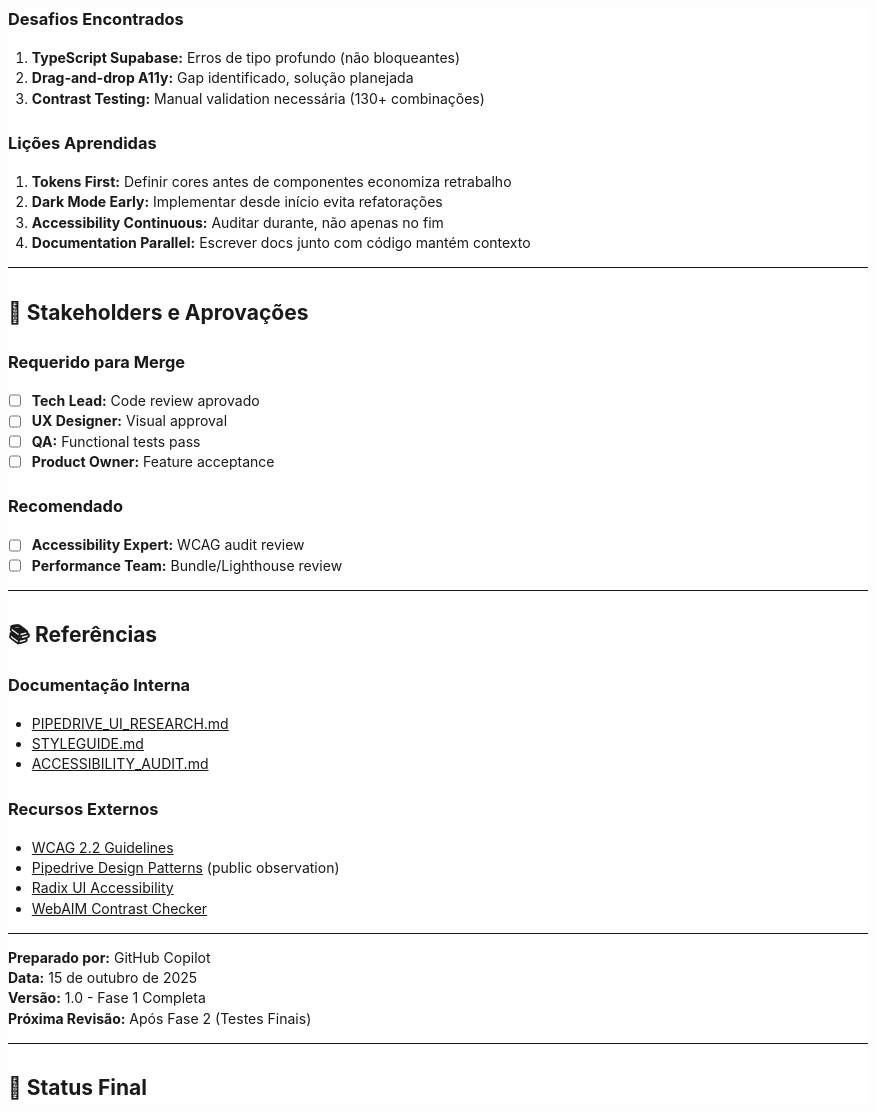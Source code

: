 ### Desafios Encontrados
1. **TypeScript Supabase:** Erros de tipo profundo (não bloqueantes)
2. **Drag-and-drop A11y:** Gap identificado, solução planejada
3. **Contrast Testing:** Manual validation necessária (130+ combinações)

### Lições Aprendidas
1. **Tokens First:** Definir cores antes de componentes economiza retrabalho
2. **Dark Mode Early:** Implementar desde início evita refatorações
3. **Accessibility Continuous:** Auditar durante, não apenas no fim
4. **Documentation Parallel:** Escrever docs junto com código mantém contexto

---

## 👥 Stakeholders e Aprovações

### Requerido para Merge
- [ ] **Tech Lead:** Code review aprovado
- [ ] **UX Designer:** Visual approval
- [ ] **QA:** Functional tests pass
- [ ] **Product Owner:** Feature acceptance

### Recomendado
- [ ] **Accessibility Expert:** WCAG audit review
- [ ] **Performance Team:** Bundle/Lighthouse review

---

## 📚 Referências

### Documentação Interna
- [PIPEDRIVE_UI_RESEARCH.md](./design/PIPEDRIVE_UI_RESEARCH.md)
- [STYLEGUIDE.md](./design/STYLEGUIDE.md)
- [ACCESSIBILITY_AUDIT.md](./ACCESSIBILITY_AUDIT.md)

### Recursos Externos
- [WCAG 2.2 Guidelines](https://www.w3.org/WAI/WCAG22/quickref/)
- [Pipedrive Design Patterns](https://pipedrive.com) (public observation)
- [Radix UI Accessibility](https://www.radix-ui.com/primitives/docs/overview/accessibility)
- [WebAIM Contrast Checker](https://webaim.org/resources/contrastchecker/)

---

**Preparado por:** GitHub Copilot  
**Data:** 15 de outubro de 2025  
**Versão:** 1.0 - Fase 1 Completa  
**Próxima Revisão:** Após Fase 2 (Testes Finais)

---

## 🔖 Status Final
